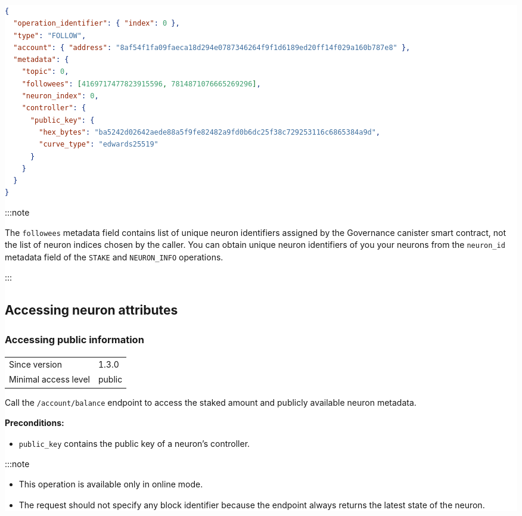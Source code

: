 </div>

```json
{
  "operation_identifier": { "index": 0 },
  "type": "FOLLOW",
  "account": { "address": "8af54f1fa09faeca18d294e0787346264f9f1d6189ed20ff14f029a160b787e8" },
  "metadata": {
    "topic": 0,
    "followees": [4169717477823915596, 7814871076665269296],
    "neuron_index": 0,
    "controller": {
      "public_key": {
        "hex_bytes": "ba5242d02642aede88a5f9fe82482a9fd0b6dc25f38c729253116c6865384a9d",
        "curve_type": "edwards25519"
      }
    }
  }
}
```

:::note

The `followees` metadata field contains list of unique neuron identifiers assigned by the Governance canister smart contract, not the list of neuron indices chosen by the caller.
You can obtain unique neuron identifiers of you your neurons from the `neuron_id` metadata field of the `STAKE` and `NEURON_INFO` operations.

:::


## Accessing neuron attributes

### Accessing public information

|                      |        |
|----------------------|--------|
| Since version        | 1.3.0  |
| Minimal access level | public |

Call the `/account/balance` endpoint to access the staked amount and publicly available neuron metadata.

<div class="formalpara-title">

**Preconditions:**

</div>

-   `public_key` contains the public key of a neuron’s controller.

:::note

-   This operation is available only in online mode.

-   The request should not specify any block identifier because the endpoint always returns the latest state of the neuron.
